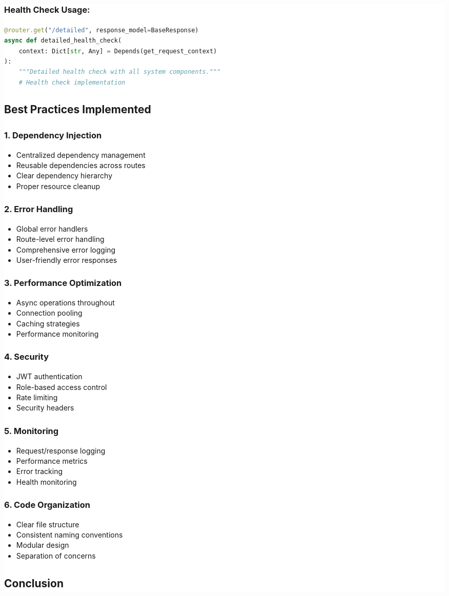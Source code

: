 ### Health Check Usage:
```python
@router.get("/detailed", response_model=BaseResponse)
async def detailed_health_check(
    context: Dict[str, Any] = Depends(get_request_context)
):
    """Detailed health check with all system components."""
    # Health check implementation
```

## Best Practices Implemented

### 1. **Dependency Injection**
- Centralized dependency management
- Reusable dependencies across routes
- Clear dependency hierarchy
- Proper resource cleanup

### 2. **Error Handling**
- Global error handlers
- Route-level error handling
- Comprehensive error logging
- User-friendly error responses

### 3. **Performance Optimization**
- Async operations throughout
- Connection pooling
- Caching strategies
- Performance monitoring

### 4. **Security**
- JWT authentication
- Role-based access control
- Rate limiting
- Security headers

### 5. **Monitoring**
- Request/response logging
- Performance metrics
- Error tracking
- Health monitoring

### 6. **Code Organization**
- Clear file structure
- Consistent naming conventions
- Modular design
- Separation of concerns

## Conclusion

